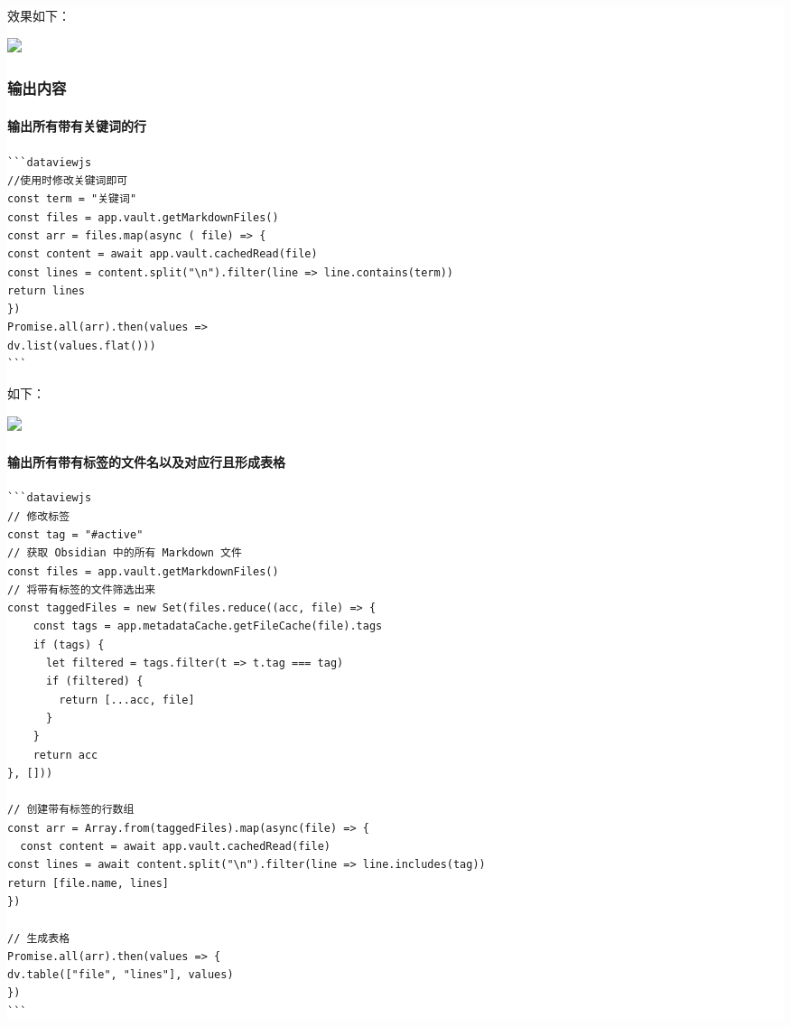 效果如下：

![](extra/web-image/v2-3fe7e64309ae888ca0cac41635685929_r.jpg)

### 输出内容

#### 输出所有带有关键词的行

```
​```dataviewjs
//使用时修改关键词即可
const term = "关键词"
const files = app.vault.getMarkdownFiles()
const arr = files.map(async ( file) => {
const content = await app.vault.cachedRead(file)
const lines = content.split("\n").filter(line => line.contains(term))
return lines
})
Promise.all(arr).then(values => 
dv.list(values.flat()))
​```
```

如下：

![](extra/web-image/v2-ce72d265ebc2d61306622dce0e984e62_r.jpg)

#### 输出所有带有标签的文件名以及对应行且形成表格

```
​```dataviewjs
// 修改标签
const tag = "#active"
// 获取 Obsidian 中的所有 Markdown 文件
const files = app.vault.getMarkdownFiles()
// 将带有标签的文件筛选出来
const taggedFiles = new Set(files.reduce((acc, file) => {
    const tags = app.metadataCache.getFileCache(file).tags
    if (tags) {
      let filtered = tags.filter(t => t.tag === tag)
      if (filtered) {
        return [...acc, file]
      }
    }
    return acc
}, []))

// 创建带有标签的行数组
const arr = Array.from(taggedFiles).map(async(file) => {
  const content = await app.vault.cachedRead(file)
const lines = await content.split("\n").filter(line => line.includes(tag))
return [file.name, lines]
})

// 生成表格
Promise.all(arr).then(values => {
dv.table(["file", "lines"], values)
})
​```
```
